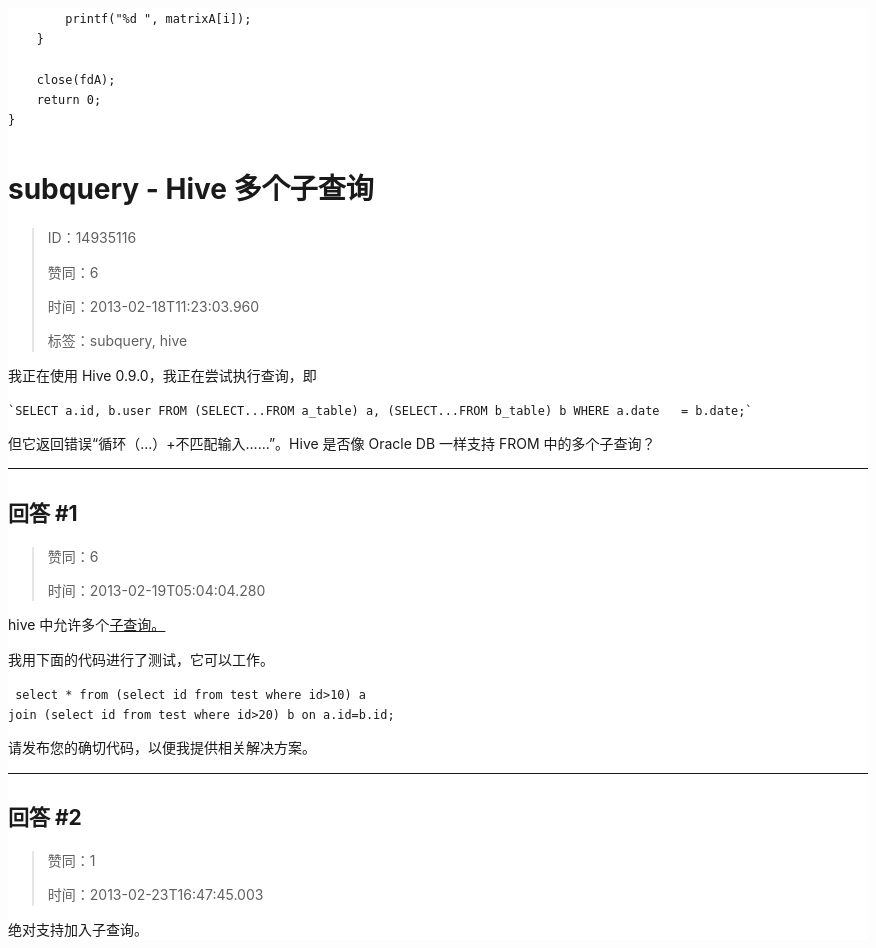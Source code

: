 ```
        printf("%d ", matrixA[i]);
    }

    close(fdA);
    return 0;
} 
```

# subquery - Hive 多个子查询

> ID：14935116
> 
> 赞同：6
> 
> 时间：2013-02-18T11:23:03.960
> 
> 标签：subquery, hive

我正在使用 Hive 0.9.0，我正在尝试执行查询，即

```
`SELECT a.id, b.user FROM (SELECT...FROM a_table) a, (SELECT...FROM b_table) b WHERE a.date   = b.date;` 
```

但它返回错误“循环（...）+不匹配输入......”。Hive 是否像 Oracle DB 一样支持 FROM 中的多个子查询？

* * *

## 回答 #1

> 赞同：6
> 
> 时间：2013-02-19T05:04:04.280

hive 中允许多个[子查询。](https://cwiki.apache.org/Hive/languagemanual-subqueries.html)

我用下面的代码进行了测试，它可以工作。

```
 select * from (select id from test where id>10) a 
join (select id from test where id>20) b on a.id=b.id; 
```

请发布您的确切代码，以便我提供相关解决方案。

* * *

## 回答 #2

> 赞同：1
> 
> 时间：2013-02-23T16:47:45.003

绝对支持加入子查询。
